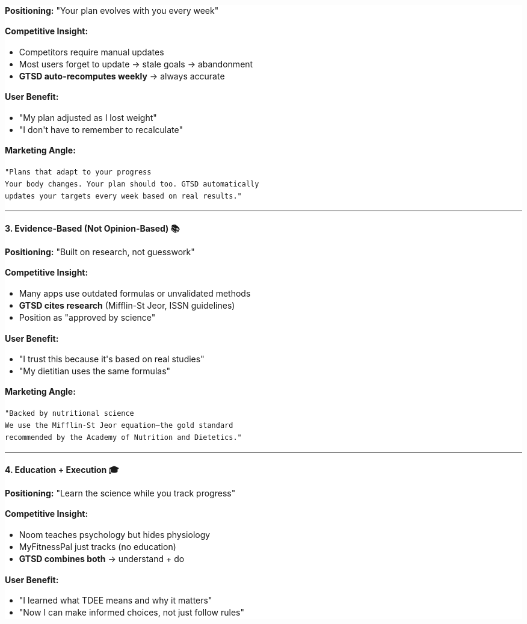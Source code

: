 **Positioning:** "Your plan evolves with you every week"

**Competitive Insight:**

- Competitors require manual updates
- Most users forget to update → stale goals → abandonment
- **GTSD auto-recomputes weekly** → always accurate

**User Benefit:**

- "My plan adjusted as I lost weight"
- "I don't have to remember to recalculate"

**Marketing Angle:**

```
"Plans that adapt to your progress
Your body changes. Your plan should too. GTSD automatically
updates your targets every week based on real results."
```

---

#### 3. **Evidence-Based (Not Opinion-Based)** 📚

**Positioning:** "Built on research, not guesswork"

**Competitive Insight:**

- Many apps use outdated formulas or unvalidated methods
- **GTSD cites research** (Mifflin-St Jeor, ISSN guidelines)
- Position as "approved by science"

**User Benefit:**

- "I trust this because it's based on real studies"
- "My dietitian uses the same formulas"

**Marketing Angle:**

```
"Backed by nutritional science
We use the Mifflin-St Jeor equation—the gold standard
recommended by the Academy of Nutrition and Dietetics."
```

---

#### 4. **Education + Execution** 🎓

**Positioning:** "Learn the science while you track progress"

**Competitive Insight:**

- Noom teaches psychology but hides physiology
- MyFitnessPal just tracks (no education)
- **GTSD combines both** → understand + do

**User Benefit:**

- "I learned what TDEE means and why it matters"
- "Now I can make informed choices, not just follow rules"
